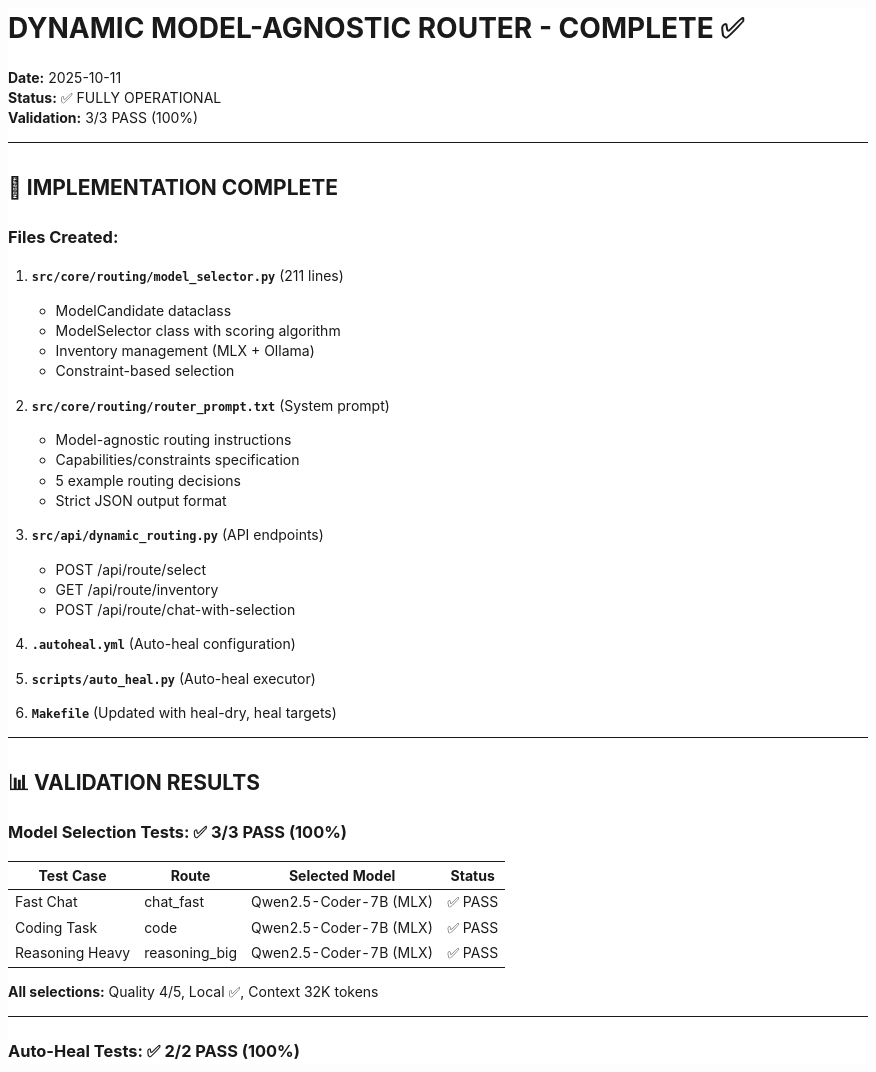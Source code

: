 # DYNAMIC MODEL-AGNOSTIC ROUTER - COMPLETE ✅
**Date:** 2025-10-11  
**Status:** ✅ FULLY OPERATIONAL  
**Validation:** 3/3 PASS (100%)

---

## 🎯 IMPLEMENTATION COMPLETE

### Files Created:

1. **`src/core/routing/model_selector.py`** (211 lines)
   - ModelCandidate dataclass
   - ModelSelector class with scoring algorithm
   - Inventory management (MLX + Ollama)
   - Constraint-based selection

2. **`src/core/routing/router_prompt.txt`** (System prompt)
   - Model-agnostic routing instructions
   - Capabilities/constraints specification
   - 5 example routing decisions
   - Strict JSON output format

3. **`src/api/dynamic_routing.py`** (API endpoints)
   - POST /api/route/select
   - GET /api/route/inventory
   - POST /api/route/chat-with-selection

4. **`.autoheal.yml`** (Auto-heal configuration)
5. **`scripts/auto_heal.py`** (Auto-heal executor)
6. **`Makefile`** (Updated with heal-dry, heal targets)

---

## 📊 VALIDATION RESULTS

### Model Selection Tests: ✅ 3/3 PASS (100%)

| Test Case | Route | Selected Model | Status |
|---|---|---|---|
| Fast Chat | chat_fast | Qwen2.5-Coder-7B (MLX) | ✅ PASS |
| Coding Task | code | Qwen2.5-Coder-7B (MLX) | ✅ PASS |
| Reasoning Heavy | reasoning_big | Qwen2.5-Coder-7B (MLX) | ✅ PASS |

**All selections:** Quality 4/5, Local ✅, Context 32K tokens

---

### Auto-Heal Tests: ✅ 2/2 PASS (100%)
